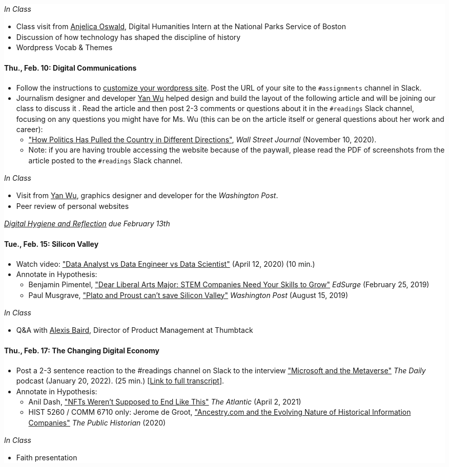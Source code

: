 _In Class_
- Class visit from [Anjelica Oswald](https://www.linkedin.com/in/anjelicaoswald), Digital Humanities Intern at the National Parks Service of Boston
- Discussion of how technology has shaped the discipline of history
- Wordpress Vocab & Themes

#### Thu., Feb. 10: Digital Communications
- Follow the instructions to [customize your wordpress site]({{site.baseurl}}/in-class/customize-wordpress). Post the URL of your site to the `#assignments` channel in Slack.  
- Journalism designer and developer [Yan Wu](https://www.linkedin.com/in/yan-wu-81806512b/) helped design and build the layout of the following article and will be joining our class to discuss it . Read the article and then post 2-3 comments or questions about it in the `#readings` Slack channel, focusing on any questions you might have for Ms. Wu (this can be on the article itself or general questions about her work and career):
  - ["How Politics Has Pulled the Country in Different Directions"](https://www.wsj.com/graphics/polarized-presidential-elections/), *Wall Street Journal* (November 10, 2020).
  - Note: if you are having trouble accessing the website because of the paywall, please read the PDF of screenshots from the article posted to the `#readings` Slack channel.

_In Class_
- Visit from [Yan Wu](https://www.linkedin.com/in/yan-wu-81806512b/), graphics designer and developer for the *Washington Post*. 
- Peer review of personal websites

*[Digital Hygiene and Reflection]({{site.baseurl}}/assignments/digital-hygiene) due February 13th*

#### Tue., Feb. 15: Silicon Valley 
- Watch video: ["Data Analyst vs Data Engineer vs Data Scientist"](https://www.youtube.com/watch?v=HmHWc8Zw1Dk) (April 12, 2020) (10 min.)
- Annotate in Hypothesis:
  - Benjamin Pimentel, ["Dear Liberal Arts Major: STEM Companies Need Your Skills to Grow"](https://www.edsurge.com/news/2019-02-25-dear-liberal-arts-major-stem-companies-need-your-skills-to-grow) *EdSurge* (February 25, 2019)
  - Paul Musgrave, ["Plato and Proust can’t save Silicon Valley"](https://www.washingtonpost.com/outlook/2019/08/15/plato-proust-cant-save-silicon-valley/) *Washington Post* (August 15, 2019)

_In Class_
- Q&A with [Alexis Baird](https://www.linkedin.com/in/alexisbaird/), Director of Product Management at Thumbtack

#### Thu., Feb. 17: The Changing Digital Economy
- Post a 2-3 sentence reaction to the #readings channel on Slack to the interview ["Microsoft and the Metaverse"](https://www.nytimes.com/2022/01/20/podcasts/the-daily/metaverse-microsoft-activision-blizzard.html?) *The Daily* podcast (January 20, 2022). (25 min.) [[Link to full transcript](https://www.nytimes.com/2022/01/20/podcasts/the-daily/metaverse-microsoft-activision-blizzard.html?showTranscript=1)].
- Annotate in Hypothesis:
  - Anil Dash, ["NFTs Weren’t Supposed to End Like This"](https://www.theatlantic.com/ideas/archive/2021/04/nfts-werent-supposed-end-like/618488/) *The Atlantic* (April 2, 2021)
  - HIST 5260 / COMM 6710 only: Jerome de Groot, ["Ancestry.com and the Evolving Nature of Historical Information Companies"](https://doi.org/10.1525/tph.2020.42.1.8) *The Public Historian* (2020)

_In Class_
- Faith presentation

